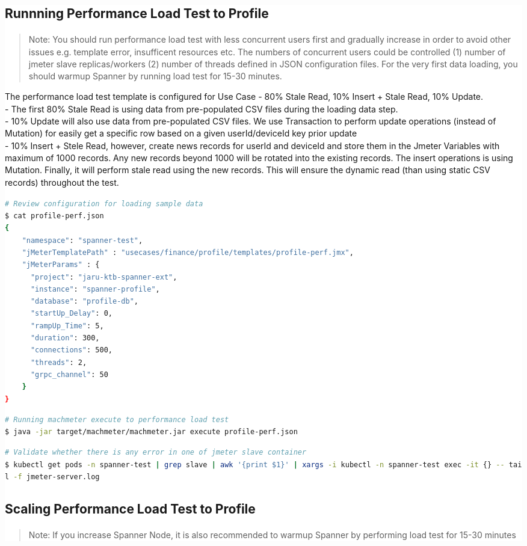 ## Runnning Performance Load Test to Profile

> Note: You should run performance load test with less concurrent users first and gradually increase in order to avoid other issues e.g. template error, insufficent resources etc. The numbers of concurrent users could be controlled (1) number of jmeter slave replicas/workers (2) number of threads defined in JSON configuration files. For the very first data loading, you should warmup Spanner by running load test for 15-30 minutes. 

 The performance load test template is configured for Use Case - 80% Stale Read, 10% Insert + Stale Read, 10% Update. <br/>- The first 80% Stale Read is using data from pre-populated CSV files during the loading data step. <br/>- 10% Update will also use data from pre-populated CSV files. We use Transaction to perform update operations (instead of Mutation) for easily get a specific row based on a given userId/deviceId key prior update<br/>- 10% Insert + Stele Read, however, create news records for userId and deviceId and store them in the Jmeter Variables with maximum of 1000 records. Any new records beyond 1000 will be rotated into the existing records. The insert operations is using Mutation. Finally, it will perform stale read using the new records. This will ensure the dynamic read (than using static CSV records) throughout the test.

```bash
# Review configuration for loading sample data
$ cat profile-perf.json 
{
    "namespace": "spanner-test",
    "jMeterTemplatePath" : "usecases/finance/profile/templates/profile-perf.jmx",
    "jMeterParams" : {
      "project": "jaru-ktb-spanner-ext",
      "instance": "spanner-profile",
      "database": "profile-db",
      "startUp_Delay": 0,
      "rampUp_Time": 5,
      "duration": 300,
      "connections": 500,
      "threads": 2,
      "grpc_channel": 50
    }
}
```


```bash
# Running machmeter execute to performance load test
$ java -jar target/machmeter/machmeter.jar execute profile-perf.json 

```

```bash
# Validate whether there is any error in one of jmeter slave container 
$ kubectl get pods -n spanner-test | grep slave | awk '{print $1}' | xargs -i kubectl -n spanner-test exec -it {} -- tail -f jmeter-server.log
```

## Scaling Performance Load Test to Profile

> Note: If you increase Spanner Node, it is also recommended to warmup Spanner by performing load test for 15-30 minutes 
